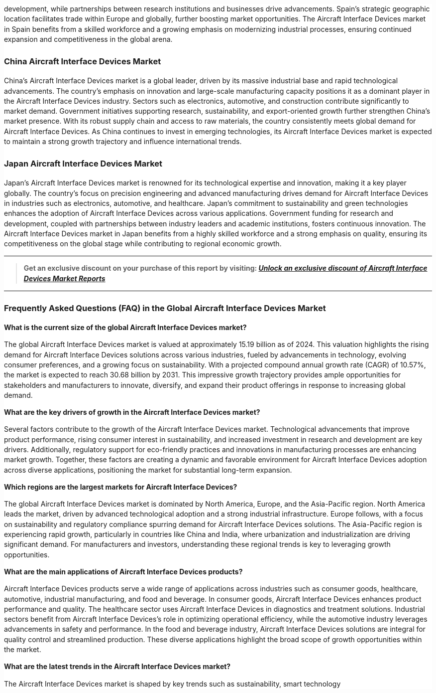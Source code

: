 development, while partnerships between research institutions and businesses drive advancements. Spain&rsquo;s strategic geographic location facilitates trade within Europe and globally, further boosting market opportunities. The Aircraft Interface Devices market in Spain benefits from a skilled workforce and a growing emphasis on modernizing industrial processes, ensuring continued expansion and competitiveness in the global arena.</p><h3>China Aircraft Interface Devices Market</h3><p>China&rsquo;s Aircraft Interface Devices market is a global leader, driven by its massive industrial base and rapid technological advancements. The country&rsquo;s emphasis on innovation and large-scale manufacturing capacity positions it as a dominant player in the Aircraft Interface Devices industry. Sectors such as electronics, automotive, and construction contribute significantly to market demand. Government initiatives supporting research, sustainability, and export-oriented growth further strengthen China&rsquo;s market presence. With its robust supply chain and access to raw materials, the country consistently meets global demand for Aircraft Interface Devices. As China continues to invest in emerging technologies, its Aircraft Interface Devices market is expected to maintain a strong growth trajectory and influence international trends.</p><h3>Japan Aircraft Interface Devices Market</h3><p>Japan&rsquo;s Aircraft Interface Devices market is renowned for its technological expertise and innovation, making it a key player globally. The country&rsquo;s focus on precision engineering and advanced manufacturing drives demand for Aircraft Interface Devices in industries such as electronics, automotive, and healthcare. Japan&rsquo;s commitment to sustainability and green technologies enhances the adoption of Aircraft Interface Devices across various applications. Government funding for research and development, coupled with partnerships between industry leaders and academic institutions, fosters continuous innovation. The Aircraft Interface Devices market in Japan benefits from a highly skilled workforce and a strong emphasis on quality, ensuring its competitiveness on the global stage while contributing to regional economic growth.</p><hr /><blockquote><p><strong>Get an exclusive discount on your purchase of this report by visiting: <em><a href="://marketresearchpulse.com/ask-for-discount/102913?utm_source=Github&amp;utm_medium=091">Unlock an exclusive discount of Aircraft Interface Devices Market Reports</a></em>&nbsp;</strong></p></blockquote><hr /><h3>Frequently Asked Questions (FAQ) in the Global Aircraft Interface Devices Market</h3><p><strong>What is the current size of the global Aircraft Interface Devices market?</strong></p><p>The global Aircraft Interface Devices market is valued at approximately 15.19 billion as of 2024. This valuation highlights the rising demand for Aircraft Interface Devices solutions across various industries, fueled by advancements in technology, evolving consumer preferences, and a growing focus on sustainability. With a projected compound annual growth rate (CAGR) of 10.57%, the market is expected to reach 30.68 billion by 2031. This impressive growth trajectory provides ample opportunities for stakeholders and manufacturers to innovate, diversify, and expand their product offerings in response to increasing global demand.</p><p><strong>What are the key drivers of growth in the Aircraft Interface Devices market?</strong></p><p>Several factors contribute to the growth of the Aircraft Interface Devices market. Technological advancements that improve product performance, rising consumer interest in sustainability, and increased investment in research and development are key drivers. Additionally, regulatory support for eco-friendly practices and innovations in manufacturing processes are enhancing market growth. Together, these factors are creating a dynamic and favorable environment for Aircraft Interface Devices adoption across diverse applications, positioning the market for substantial long-term expansion.</p><p><strong>Which regions are the largest markets for Aircraft Interface Devices?</strong></p><p>The global Aircraft Interface Devices market is dominated by North America, Europe, and the Asia-Pacific region. North America leads the market, driven by advanced technological adoption and a strong industrial infrastructure. Europe follows, with a focus on sustainability and regulatory compliance spurring demand for Aircraft Interface Devices solutions. The Asia-Pacific region is experiencing rapid growth, particularly in countries like China and India, where urbanization and industrialization are driving significant demand. For manufacturers and investors, understanding these regional trends is key to leveraging growth opportunities.</p><p><strong>What are the main applications of Aircraft Interface Devices products?</strong></p><p>Aircraft Interface Devices products serve a wide range of applications across industries such as consumer goods, healthcare, automotive, industrial manufacturing, and food and beverage. In consumer goods, Aircraft Interface Devices enhances product performance and quality. The healthcare sector uses Aircraft Interface Devices in diagnostics and treatment solutions. Industrial sectors benefit from Aircraft Interface Devices&rsquo;s role in optimizing operational efficiency, while the automotive industry leverages advancements in safety and performance. In the food and beverage industry, Aircraft Interface Devices solutions are integral for quality control and streamlined production. These diverse applications highlight the broad scope of growth opportunities within the market.</p><p><strong>What are the latest trends in the Aircraft Interface Devices market?</strong></p><p>The Aircraft Interface Devices market is shaped by key trends such as sustainability, smart technology